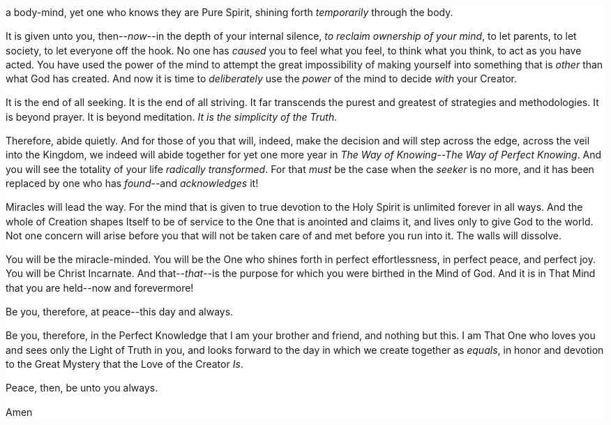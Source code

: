 a body-mind, yet one who knows they are Pure Spirit, shining forth
*temporarily* through the body.

It is given unto you, then--*now*--in the depth of your internal
silence, *to reclaim ownership of your mind*, to let parents, to let
society, to let everyone off the hook. No one has *caused* you to feel
what you feel, to think what you think, to act as you have acted. You
have used the power of the mind to attempt the great impossibility of
making yourself into something that is *other* than what God has created.
And now it is time to *deliberately* use the *power* of the mind to decide
*with* your Creator.

It is the end of all seeking. It is the end of all striving. It far
transcends the purest and greatest of strategies and methodologies. It
is beyond prayer. It is beyond meditation. *It is the simplicity of the
Truth.*

Therefore, abide quietly. And for those of you that will, indeed, make
the decision and will step across the edge, across the veil into the
Kingdom, we indeed will abide together for yet one more year in *The Way
of Knowing--The Way of Perfect Knowing*. And you will see the totality
of your life *radically transformed*. For that *must* be the case when the
*seeker* is no more, and it has been replaced by one who has *found*--and
*acknowledges* it!

Miracles will lead the way. For the mind that is given to true devotion
to the Holy Spirit is unlimited forever in all ways. And the whole of
Creation shapes Itself to be of service to the One that is anointed and
claims it, and lives only to give God to the world. Not one concern will
arise before you that will not be taken care of and met before you run
into it. The walls will dissolve.

You will be the miracle-minded. You will be the One who shines forth in
perfect effortlessness, in perfect peace, and perfect joy. You will be
Christ Incarnate. And that--*that*--is the purpose for which you were
birthed in the Mind of God. And it is in That Mind that you are held--now and
forevermore!

Be you, therefore, at peace--this day and always.

Be you, therefore, in the Perfect Knowledge that I am your brother and
friend, and nothing but this. I am That One who loves you and sees only
the Light of Truth in you, and looks forward to the day in which we
create together as *equals*, in honor and devotion to the Great Mystery
that the Love of the Creator *Is*.

Peace, then, be unto you always.

Amen
